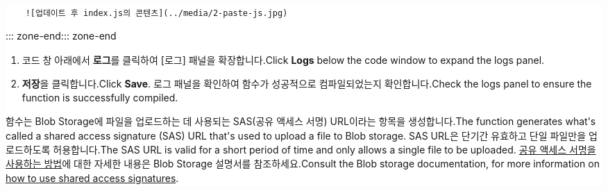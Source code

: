         ![업데이트 후 index.js의 콘텐츠](../media/2-paste-js.jpg)

<span data-ttu-id="9f7e6-161">::: zone-end</span><span class="sxs-lookup"><span data-stu-id="9f7e6-161">::: zone-end</span></span>

1. <span data-ttu-id="9f7e6-162">코드 창 아래에서 **로그**를 클릭하여 [로그] 패널을 확장합니다.</span><span class="sxs-lookup"><span data-stu-id="9f7e6-162">Click **Logs** below the code window to expand the logs panel.</span></span>

1. <span data-ttu-id="9f7e6-163">**저장**을 클릭합니다.</span><span class="sxs-lookup"><span data-stu-id="9f7e6-163">Click **Save**.</span></span> <span data-ttu-id="9f7e6-164">로그 패널을 확인하여 함수가 성공적으로 컴파일되었는지 확인합니다.</span><span class="sxs-lookup"><span data-stu-id="9f7e6-164">Check the logs panel to ensure the function is successfully compiled.</span></span>

<span data-ttu-id="9f7e6-165">함수는 Blob Storage에 파일을 업로드하는 데 사용되는 SAS(공유 액세스 서명) URL이라는 항목을 생성합니다.</span><span class="sxs-lookup"><span data-stu-id="9f7e6-165">The function generates what's called a shared access signature (SAS) URL that's used to upload a file to Blob storage.</span></span> <span data-ttu-id="9f7e6-166">SAS URL은 단기간 유효하고 단일 파일만을 업로드하도록 허용합니다.</span><span class="sxs-lookup"><span data-stu-id="9f7e6-166">The SAS URL is valid for a short period of time and only allows a single file to be uploaded.</span></span> <span data-ttu-id="9f7e6-167">[공유 액세스 서명을 사용하는 방법](https://docs.microsoft.com/azure/storage/common/storage-dotnet-shared-access-signature-part-1)에 대한 자세한 내용은 Blob Storage 설명서를 참조하세요.</span><span class="sxs-lookup"><span data-stu-id="9f7e6-167">Consult the Blob storage documentation, for more information on [how to use shared access signatures](https://docs.microsoft.com/azure/storage/common/storage-dotnet-shared-access-signature-part-1).</span></span>
